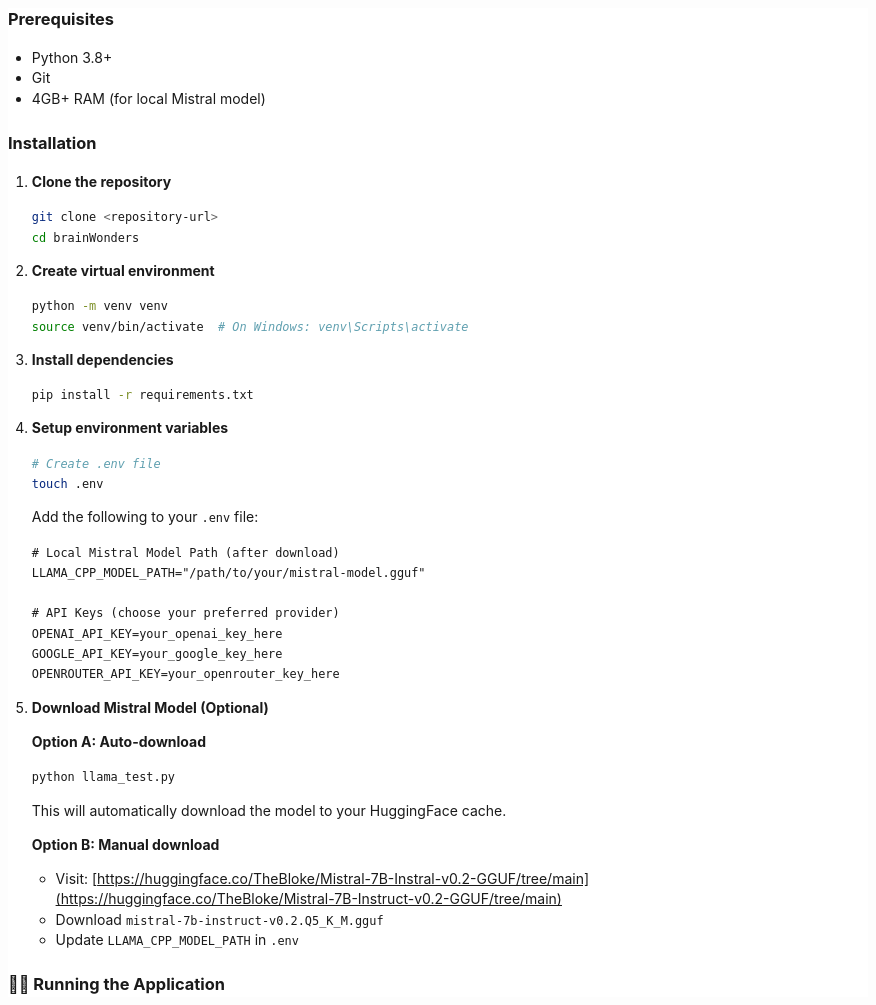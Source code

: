 ### Prerequisites

- Python 3.8+
- Git
- 4GB+ RAM (for local Mistral model)

### Installation

1. **Clone the repository**
   ```bash
   git clone <repository-url>
   cd brainWonders
   ```

2. **Create virtual environment**
   ```bash
   python -m venv venv
   source venv/bin/activate  # On Windows: venv\Scripts\activate
   ```

3. **Install dependencies**
   ```bash
   pip install -r requirements.txt
   ```

4. **Setup environment variables**
   ```bash
   # Create .env file
   touch .env
   ```
   
   Add the following to your `.env` file:
   ```env
   # Local Mistral Model Path (after download)
   LLAMA_CPP_MODEL_PATH="/path/to/your/mistral-model.gguf"
   
   # API Keys (choose your preferred provider)
   OPENAI_API_KEY=your_openai_key_here
   GOOGLE_API_KEY=your_google_key_here
   OPENROUTER_API_KEY=your_openrouter_key_here
   ```

5. **Download Mistral Model (Optional)**
   
   **Option A: Auto-download**
   ```bash
   python llama_test.py
   ```
   This will automatically download the model to your HuggingFace cache.
   
   **Option B: Manual download**
   - Visit: [https://huggingface.co/TheBloke/Mistral-7B-Instral-v0.2-GGUF/tree/main](https://huggingface.co/TheBloke/Mistral-7B-Instruct-v0.2-GGUF/tree/main)
   - Download `mistral-7b-instruct-v0.2.Q5_K_M.gguf`
   - Update `LLAMA_CPP_MODEL_PATH` in `.env`

### 🏃‍♂️ Running the Application
